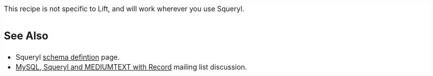 This recipe is not specific to Lift, and will work wherever you use Squeryl.

See Also
--------

* Squeryl [schema defintion](http://squeryl.org/schema-definition.html) page.
* [MySQL, Squeryl and MEDIUMTEXT with Record](https://groups.google.com/forum/?fromgroups#!topic/liftweb/TXbDGdX54LQ) mailing list discussion.

